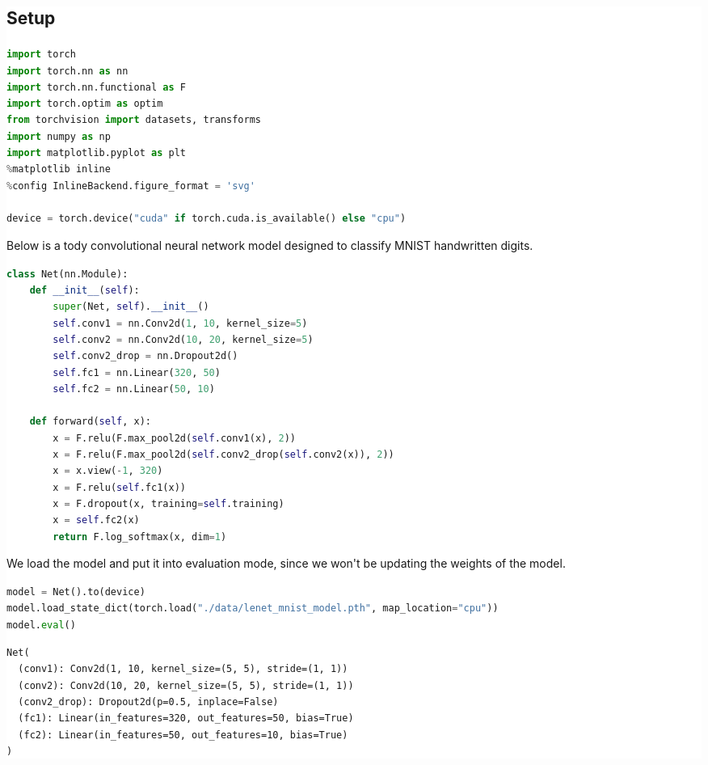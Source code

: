 ## Setup


```python
import torch
import torch.nn as nn
import torch.nn.functional as F
import torch.optim as optim
from torchvision import datasets, transforms
import numpy as np
import matplotlib.pyplot as plt
%matplotlib inline
%config InlineBackend.figure_format = 'svg'

device = torch.device("cuda" if torch.cuda.is_available() else "cpu")
```

Below is a tody convolutional neural network model designed to classify MNIST handwritten digits.


```python
class Net(nn.Module):
    def __init__(self):
        super(Net, self).__init__()
        self.conv1 = nn.Conv2d(1, 10, kernel_size=5)
        self.conv2 = nn.Conv2d(10, 20, kernel_size=5)
        self.conv2_drop = nn.Dropout2d()
        self.fc1 = nn.Linear(320, 50)
        self.fc2 = nn.Linear(50, 10)

    def forward(self, x):
        x = F.relu(F.max_pool2d(self.conv1(x), 2))
        x = F.relu(F.max_pool2d(self.conv2_drop(self.conv2(x)), 2))
        x = x.view(-1, 320)
        x = F.relu(self.fc1(x))
        x = F.dropout(x, training=self.training)
        x = self.fc2(x)
        return F.log_softmax(x, dim=1)
```

We load the model and put it into evaluation mode, since we won't be updating the weights of the model.


```python
model = Net().to(device)
model.load_state_dict(torch.load("./data/lenet_mnist_model.pth", map_location="cpu"))
model.eval()
```




    Net(
      (conv1): Conv2d(1, 10, kernel_size=(5, 5), stride=(1, 1))
      (conv2): Conv2d(10, 20, kernel_size=(5, 5), stride=(1, 1))
      (conv2_drop): Dropout2d(p=0.5, inplace=False)
      (fc1): Linear(in_features=320, out_features=50, bias=True)
      (fc2): Linear(in_features=50, out_features=10, bias=True)
    )
